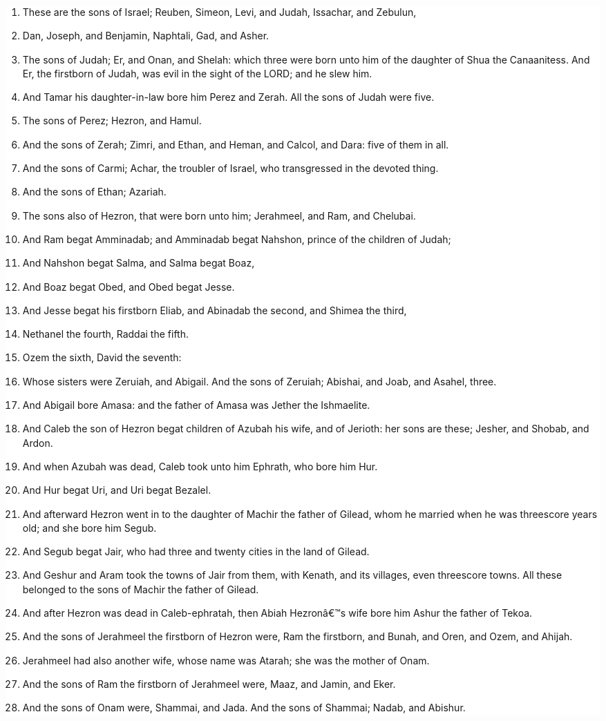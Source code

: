 1. These are the sons of Israel; Reuben, Simeon, Levi, and Judah, Issachar, and Zebulun,

2. Dan, Joseph, and Benjamin, Naphtali, Gad, and Asher.

3. The sons of Judah; Er, and Onan, and Shelah: which three were born unto him of the daughter of Shua the Canaanitess. And Er, the firstborn of Judah, was evil in the sight of the LORD; and he slew him.

4. And Tamar his daughter-in-law bore him Perez and Zerah. All the sons of Judah were five.

5. The sons of Perez; Hezron, and Hamul.

6. And the sons of Zerah; Zimri, and Ethan, and Heman, and Calcol, and Dara: five of them in all.

7. And the sons of Carmi; Achar, the troubler of Israel, who transgressed in the devoted thing.

8. And the sons of Ethan; Azariah.

9. The sons also of Hezron, that were born unto him; Jerahmeel, and Ram, and Chelubai.

10. And Ram begat Amminadab; and Amminadab begat Nahshon, prince of the children of Judah;

11. And Nahshon begat Salma, and Salma begat Boaz,

12. And Boaz begat Obed, and Obed begat Jesse.

13. And Jesse begat his firstborn Eliab, and Abinadab the second, and Shimea the third,

14. Nethanel the fourth, Raddai the fifth.

15. Ozem the sixth, David the seventh:

16. Whose sisters were Zeruiah, and Abigail. And the sons of Zeruiah; Abishai, and Joab, and Asahel, three.

17. And Abigail bore Amasa: and the father of Amasa was Jether the Ishmaelite.

18. And Caleb the son of Hezron begat children of Azubah his wife, and of Jerioth: her sons are these; Jesher, and Shobab, and Ardon.

19. And when Azubah was dead, Caleb took unto him Ephrath, who bore him Hur.

20. And Hur begat Uri, and Uri begat Bezalel.

21. And afterward Hezron went in to the daughter of Machir the father of Gilead, whom he married when he was threescore years old; and she bore him Segub.

22. And Segub begat Jair, who had three and twenty cities in the land of Gilead.

23. And Geshur and Aram took the towns of Jair from them, with Kenath, and its villages, even threescore towns. All these belonged to the sons of Machir the father of Gilead.

24. And after Hezron was dead in Caleb-ephratah, then Abiah Hezronâ€™s wife bore him Ashur the father of Tekoa.

25. And the sons of Jerahmeel the firstborn of Hezron were, Ram the firstborn, and Bunah, and Oren, and Ozem, and Ahijah.

26. Jerahmeel had also another wife, whose name was Atarah; she was the mother of Onam.

27. And the sons of Ram the firstborn of Jerahmeel were, Maaz, and Jamin, and Eker.

28. And the sons of Onam were, Shammai, and Jada. And the sons of Shammai; Nadab, and Abishur.
